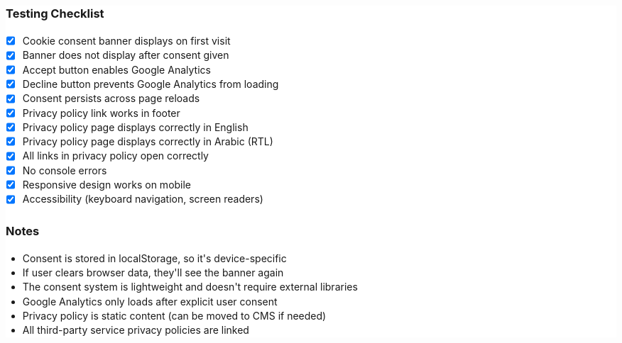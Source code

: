 ### Testing Checklist

- [x] Cookie consent banner displays on first visit
- [x] Banner does not display after consent given
- [x] Accept button enables Google Analytics
- [x] Decline button prevents Google Analytics from loading
- [x] Consent persists across page reloads
- [x] Privacy policy link works in footer
- [x] Privacy policy page displays correctly in English
- [x] Privacy policy page displays correctly in Arabic (RTL)
- [x] All links in privacy policy open correctly
- [x] No console errors
- [x] Responsive design works on mobile
- [x] Accessibility (keyboard navigation, screen readers)

### Notes

- Consent is stored in localStorage, so it's device-specific
- If user clears browser data, they'll see the banner again
- The consent system is lightweight and doesn't require external libraries
- Google Analytics only loads after explicit user consent
- Privacy policy is static content (can be moved to CMS if needed)
- All third-party service privacy policies are linked


